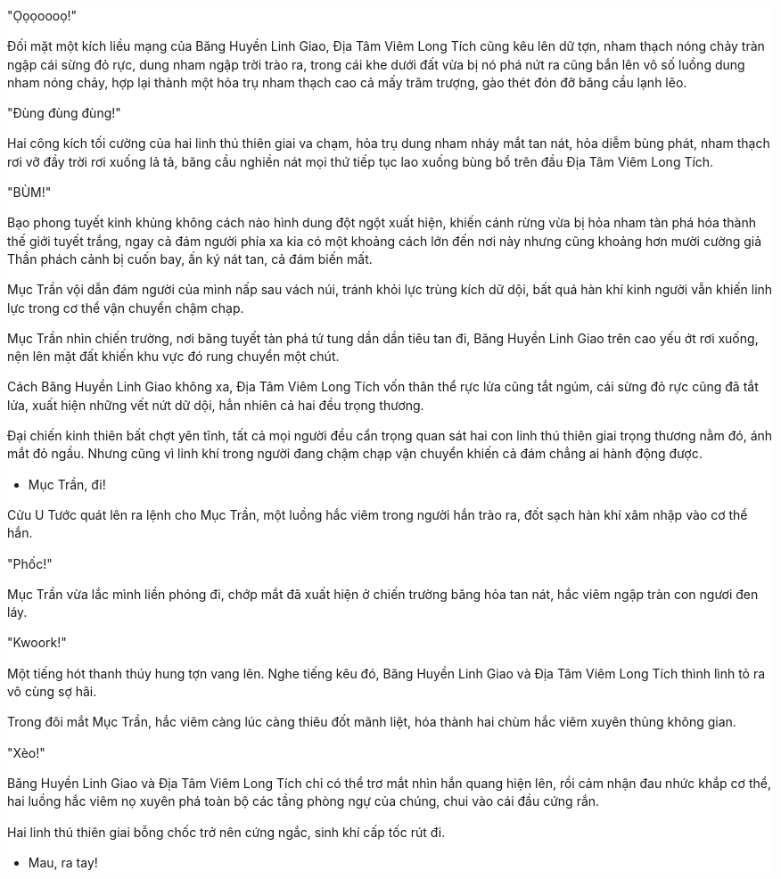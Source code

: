 "Ọọọoooọ!"

Đối mặt một kích liều mạng của Băng Huyền Linh Giao, Địa Tâm Viêm Long Tích cũng kêu lên dữ tợn, nham thạch nóng chảy tràn ngập cái sừng đỏ rực, dung nham ngập trời trào ra, trong cái khe dưới đất vừa bị nó phá nứt ra cũng bắn lên vô số luồng dung nham nóng chảy, hợp lại thành một hỏa trụ nham thạch cao cả mấy trăm trượng, gào thét đón đỡ băng cầu lạnh lẽo.

"Đùng đùng đùng!"

Hai công kích tối cường của hai linh thú thiên giai va chạm, hỏa trụ dung nham nháy mắt tan nát, hỏa diễm bùng phát, nham thạch rơi vỡ đầy trời rơi xuống lả tả, băng cầu nghiền nát mọi thứ tiếp tục lao xuống bùng bổ trên đầu Địa Tâm Viêm Long Tích.

"BÙM!"

Bạo phong tuyết kinh khủng không cách nào hình dung đột ngột xuất hiện, khiến cánh rừng vừa bị hỏa nham tàn phá hóa thành thế giới tuyết trắng, ngay cả đám người phía xa kia có một khoảng cách lớn đến nơi này nhưng cũng khoảng hơn mười cường giả Thần phách cảnh bị cuốn bay, ấn ký nát tan, cả đám biến mất.

Mục Trần vội dẫn đám người của mình nấp sau vách núi, tránh khỏi lực trùng kích dữ dội, bất quá hàn khí kinh người vẫn khiến linh lực trong cơ thể vận chuyển chậm chạp.

Mục Trần nhìn chiến trường, nơi băng tuyết tàn phá tứ tung dần dần tiêu tan đi, Băng Huyền Linh Giao trên cao yếu ớt rơi xuống, nện lên mặt đất khiến khu vực đó rung chuyển một chút.

Cách Băng Huyền Linh Giao không xa, Địa Tâm Viêm Long Tích vốn thân thể rực lửa cũng tắt ngúm, cái sừng đỏ rực cũng đã tắt lửa, xuất hiện những vết nứt dữ dội, hẳn nhiên cả hai đều trọng thương.

Đại chiến kinh thiên bất chợt yên tĩnh, tất cả mọi người đều cẩn trọng quan sát hai con linh thú thiên giai trọng thương nằm đó, ánh mắt đỏ ngầu. Nhưng cũng vì linh khí trong người đang chậm chạp vận chuyển khiến cả đám chẳng ai hành động được.

- Mục Trần, đi!

Cửu U Tước quát lên ra lệnh cho Mục Trần, một luồng hắc viêm trong người hắn trào ra, đốt sạch hàn khí xâm nhập vào cơ thể hắn.

"Phốc!"

Mục Trần vừa lắc mình liền phóng đi, chớp mắt đã xuất hiện ở chiến trường băng hỏa tan nát, hắc viêm ngập tràn con ngươi đen láy.

"Kwoork!"

Một tiếng hót thanh thúy hung tợn vang lên. Nghe tiếng kêu đó, Băng Huyền Linh Giao và Địa Tâm Viêm Long Tích thình lình tỏ ra vô cùng sợ hãi.

Trong đôi mắt Mục Trần, hắc viêm càng lúc càng thiêu đốt mãnh liệt, hóa thành hai chùm hắc viêm xuyên thủng không gian.

"Xèo!"

Băng Huyền Linh Giao và Địa Tâm Viêm Long Tích chỉ có thể trơ mắt nhìn hắn quang hiện lên, rồi cảm nhận đau nhức khắp cơ thể, hai luồng hắc viêm nọ xuyên phá toàn bộ các tầng phòng ngự của chúng, chui vào cái đầu cứng rắn.

Hai linh thú thiên giai bỗng chốc trở nên cứng ngắc, sinh khí cấp tốc rút đi.

- Mau, ra tay!
